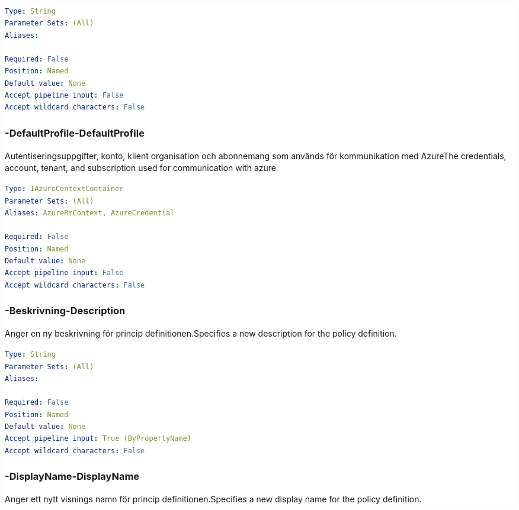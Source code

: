 ```yaml
Type: String
Parameter Sets: (All)
Aliases:

Required: False
Position: Named
Default value: None
Accept pipeline input: False
Accept wildcard characters: False
```

### <span data-ttu-id="4226f-119">-DefaultProfile</span><span class="sxs-lookup"><span data-stu-id="4226f-119">-DefaultProfile</span></span>
<span data-ttu-id="4226f-120">Autentiseringsuppgifter, konto, klient organisation och abonnemang som används för kommunikation med Azure</span><span class="sxs-lookup"><span data-stu-id="4226f-120">The credentials, account, tenant, and subscription used for communication with azure</span></span>

```yaml
Type: IAzureContextContainer
Parameter Sets: (All)
Aliases: AzureRmContext, AzureCredential

Required: False
Position: Named
Default value: None
Accept pipeline input: False
Accept wildcard characters: False
```

### <span data-ttu-id="4226f-121">-Beskrivning</span><span class="sxs-lookup"><span data-stu-id="4226f-121">-Description</span></span>
<span data-ttu-id="4226f-122">Anger en ny beskrivning för princip definitionen.</span><span class="sxs-lookup"><span data-stu-id="4226f-122">Specifies a new description for the policy definition.</span></span>

```yaml
Type: String
Parameter Sets: (All)
Aliases:

Required: False
Position: Named
Default value: None
Accept pipeline input: True (ByPropertyName)
Accept wildcard characters: False
```

### <span data-ttu-id="4226f-123">-DisplayName</span><span class="sxs-lookup"><span data-stu-id="4226f-123">-DisplayName</span></span>
<span data-ttu-id="4226f-124">Anger ett nytt visnings namn för princip definitionen.</span><span class="sxs-lookup"><span data-stu-id="4226f-124">Specifies a new display name for the policy definition.</span></span>
